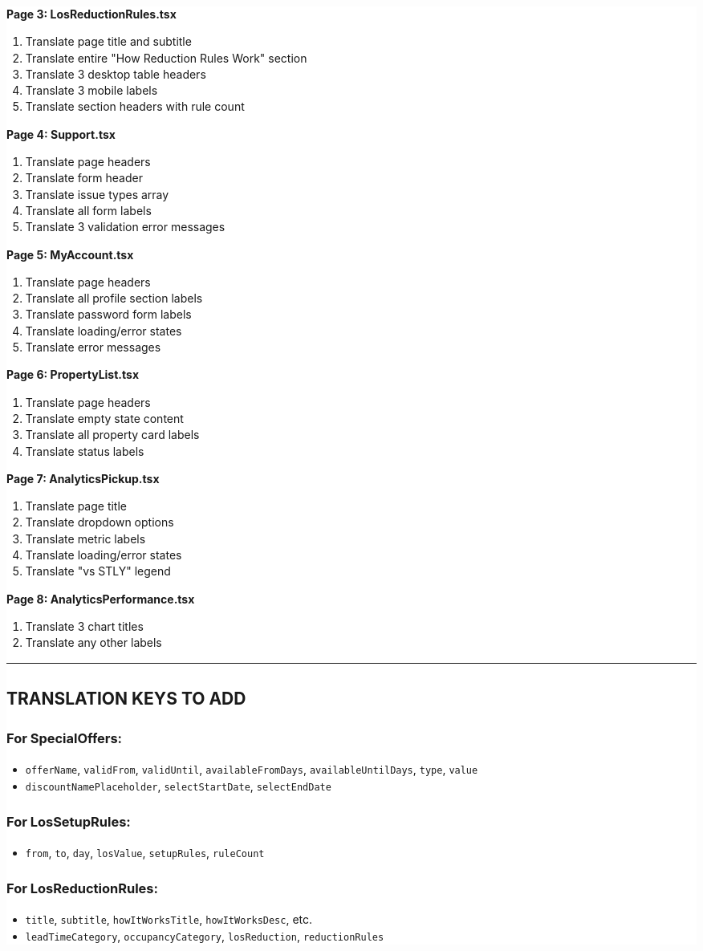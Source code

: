 **Page 3: LosReductionRules.tsx**
1. Translate page title and subtitle
2. Translate entire "How Reduction Rules Work" section
3. Translate 3 desktop table headers
4. Translate 3 mobile labels
5. Translate section headers with rule count

**Page 4: Support.tsx**
1. Translate page headers
2. Translate form header
3. Translate issue types array
4. Translate all form labels
5. Translate 3 validation error messages

**Page 5: MyAccount.tsx**
1. Translate page headers
2. Translate all profile section labels
3. Translate password form labels
4. Translate loading/error states
5. Translate error messages

**Page 6: PropertyList.tsx**
1. Translate page headers
2. Translate empty state content
3. Translate all property card labels
4. Translate status labels

**Page 7: AnalyticsPickup.tsx**
1. Translate page title
2. Translate dropdown options
3. Translate metric labels
4. Translate loading/error states
5. Translate "vs STLY" legend

**Page 8: AnalyticsPerformance.tsx**
1. Translate 3 chart titles
2. Translate any other labels

---

## TRANSLATION KEYS TO ADD

### For SpecialOffers:
- `offerName`, `validFrom`, `validUntil`, `availableFromDays`, `availableUntilDays`, `type`, `value`
- `discountNamePlaceholder`, `selectStartDate`, `selectEndDate`

### For LosSetupRules:
- `from`, `to`, `day`, `losValue`, `setupRules`, `ruleCount`

### For LosReductionRules:
- `title`, `subtitle`, `howItWorksTitle`, `howItWorksDesc`, etc.
- `leadTimeCategory`, `occupancyCategory`, `losReduction`, `reductionRules`
